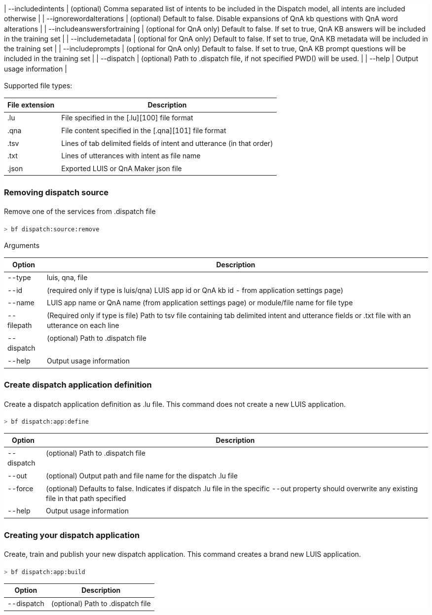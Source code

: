 | --includedintents           | (optional) Comma separated list of intents to be included in the Dispatch model, all intents are included otherwise                                                                                                                                                                                        |
| --ignorewordalterations     | (optional) Default to false. Disable expansions of QnA kb questions with QnA word alterations                                                                                                                                                                                                              |
| --includeanswersfortraining | (optional for QnA only) Default to false. If set to true, QnA KB answers will be included in the training set                                                                                                                                                                                              |
| --includemetadata           | (optional for QnA only) Default to false. If set to true, QnA KB metadata will be included in the training set                                                                                                                                                                                             |
| --includeprompts            | (optional for QnA only) Default to false. If set to true, QnA KB prompt questions will be included in the training set                                                                                                                                                                                     |
| --dispatch                  | (optional) Path to .dispatch file, if not specified PWD() will be used.                                                                                                                                                                                                                                    |
| --help                      | Output usage information                                                                                                                                                                                                                                                                                   |

Supported file types:

| File extension | Description                                                           |
|----------------|-----------------------------------------------------------------------|
| .lu            | File specified in the [.lu][100] file format                          |
| .qna           | File content specified in the [.qna][101] file format                 |
| .tsv           | Lines of tab delimited fields of intent and utterance (in that order) |
| .txt           | Lines of utterances with intent as file name                          |
| .json          | Exported LUIS or QnA Maker json file                                  |

### Removing dispatch source

Remove one of the services from .dispatch file

```bash
> bf dispatch:source:remove
```

Arguments

| Option     | Description                                                                                                                                       |
|------------|---------------------------------------------------------------------------------------------------------------------------------------------------|
| --type     | luis, qna, file                                                                                                                                   |
| --id       | (required only if type is luis/qna) LUIS app id or QnA kb id - from application settings page)                                                    |
| --name     | LUIS app name or QnA name (from application settings page) or module/file name for file type                                                      |
| --filepath | (Required only if type is file) Path to tsv file containing tab delimited intent and utterance fields or .txt file with an utterance on each line |
| --dispatch | (optional) Path to .dispatch file                                                                                                                 |
| --help     | Output usage information                                                                                                                          |

### Create dispatch application definition

Create a dispatch application definition as .lu file. This command does not create a new LUIS application. 

```bash
> bf dispatch:app:define
```

| Option     | Description                                                                                                                                           |
|------------|-------------------------------------------------------------------------------------------------------------------------------------------------------|
| --dispatch | (optional) Path to .dispatch file                                                                                                                     |
| --out      | (optional) Output path and file name for the dispatch .lu file                                                                                        |
| --force    | (optional) Defaults to false. Indicates if dispatch .lu file in the specific --out property should overwrite any existing file in that path specified |
| --help     | Output usage information                                                                                                                              |

### Creating your dispatch application  

Create, train and publish your new dispatch application. This command creates a brand new LUIS application.

```bash
> bf dispatch:app:build
```

| Option     | Description                       |
|------------|-----------------------------------|
| --dispatch | (optional) Path to .dispatch file |